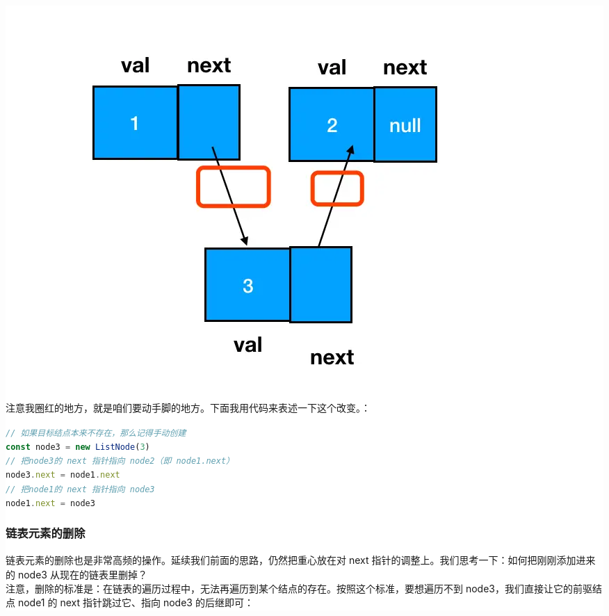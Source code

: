 ![](./images/cd6b8d56edaf6515ac086627d3e02ce7.webp )
  
注意我圈红的地方，就是咱们要动手脚的地方。下面我用代码来表述一下这个改变。：   
```js
// 如果目标结点本来不存在，那么记得手动创建
const node3 = new ListNode(3)     
// 把node3的 next 指针指向 node2（即 node1.next）
node3.next = node1.next
// 把node1的 next 指针指向 node3
node1.next = node3
```
### 链表元素的删除
链表元素的删除也是非常高频的操作。延续我们前面的思路，仍然把重心放在对 next 指针的调整上。我们思考一下：如何把刚刚添加进来的 node3 从现在的链表里删掉？   
注意，删除的标准是：在链表的遍历过程中，无法再遍历到某个结点的存在。按照这个标准，要想遍历不到 node3，我们直接让它的前驱结点 node1 的 next 指针跳过它、指向 node3 的后继即可：   
